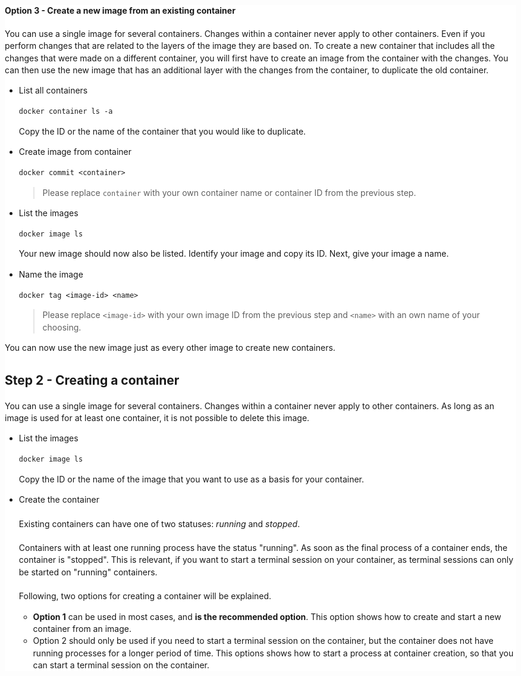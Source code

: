 #### Option 3 - Create a new image from an existing container
You can use a single image for several containers. Changes within a container never apply to other containers. Even if you perform changes that are related to the layers of the image they are based on. To create a new container that includes all the changes that were made on a different container, you will first have to create an image from the container with the changes. You can then use the new image that has an additional layer with the changes from the container, to duplicate the old container.

- List all containers
  ```
  docker container ls -a
  ```
  Copy the ID or the name of the container that you would like to duplicate.

- Create image from container
  ```
  docker commit <container>
  ```
  > Please replace `container` with your own container name or container ID from the previous step.

- List the images
  ```
  docker image ls
  ```
  Your new image should now also be listed. Identify your image and copy its ID. Next, give your image a name.

- Name the image
  ```
  docker tag <image-id> <name>
  ```
  > Please replace `<image-id>` with your own image ID from the previous step and `<name>` with an own name of your choosing.

You can now use the new image just as every other image to create new containers.

## Step 2 - Creating a container
You can use a single image for several containers. Changes within a container never apply to other containers. As long as an image is used for at least one container, it is not possible to delete this image.

- List the images
  ```
  docker image ls
  ```
  Copy the ID or the name of the image that you want to use as a basis for your container.

- Create the container<br><br>
  Existing containers can have one of two statuses: _running_ and _stopped_.<br><br>
  Containers with at least one running process have the status "running". As soon as the final process of a container ends, the container is "stopped". This is relevant, if you want to start a terminal session on your container, as terminal sessions can only be started on "running" containers.<br><br>
  Following, two options for creating a container will be explained.
  - **Option 1** can be used in most cases, and **is the recommended option**. This option shows how to create and start a new container from an image.
  - Option 2 should only be used if you need to start a terminal session on the container, but the container does not have running processes for a longer period of time. This options shows how to start a process at container creation, so that you can start a terminal session on the container.

